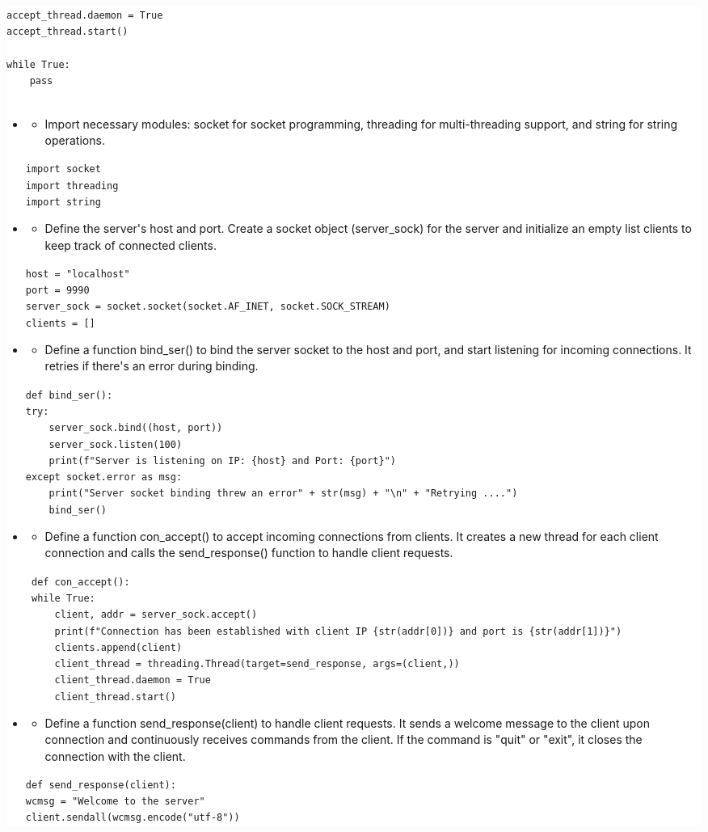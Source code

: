 ```{python}
accept_thread.daemon = True
accept_thread.start()

while True:
    pass


 ```  
*   
    * Import necessary modules: socket for socket programming, threading for multi-threading support, and string for string operations.
     ```{python}
     import socket
     import threading 
     import string 
* 
    *    Define the server's host and port. Create a socket object (server_sock) for the server and initialize an empty list clients to keep track of connected clients.
     ```{python}
     host = "localhost"
     port = 9990
     server_sock = socket.socket(socket.AF_INET, socket.SOCK_STREAM)
     clients = []  

* 
     *  Define a function bind_ser() to bind the server socket to the host and port, and start listening for incoming connections. It retries if there's an error during binding.    
     ```{python}
     def bind_ser():
     try:
         server_sock.bind((host, port))
         server_sock.listen(100)
         print(f"Server is listening on IP: {host} and Port: {port}")
     except socket.error as msg:
         print("Server socket binding threw an error" + str(msg) + "\n" + "Retrying ....")
         bind_ser()

* 
    * Define a function con_accept() to accept incoming connections from clients. It creates a new thread for each client connection and calls the send_response() function to handle client requests.
    ```{python}
     def con_accept():
     while True:
         client, addr = server_sock.accept()
         print(f"Connection has been established with client IP {str(addr[0])} and port is {str(addr[1])}")
         clients.append(client)
         client_thread = threading.Thread(target=send_response, args=(client,))
         client_thread.daemon = True
         client_thread.start()
 
* 
     *  Define a function send_response(client) to handle client requests. It sends a welcome message to the client upon connection and continuously receives commands from the client. If the command is "quit" or "exit", it closes the connection with the client.
    ```{python}
    def send_response(client):
    wcmsg = "Welcome to the server"
    client.sendall(wcmsg.encode("utf-8"))
